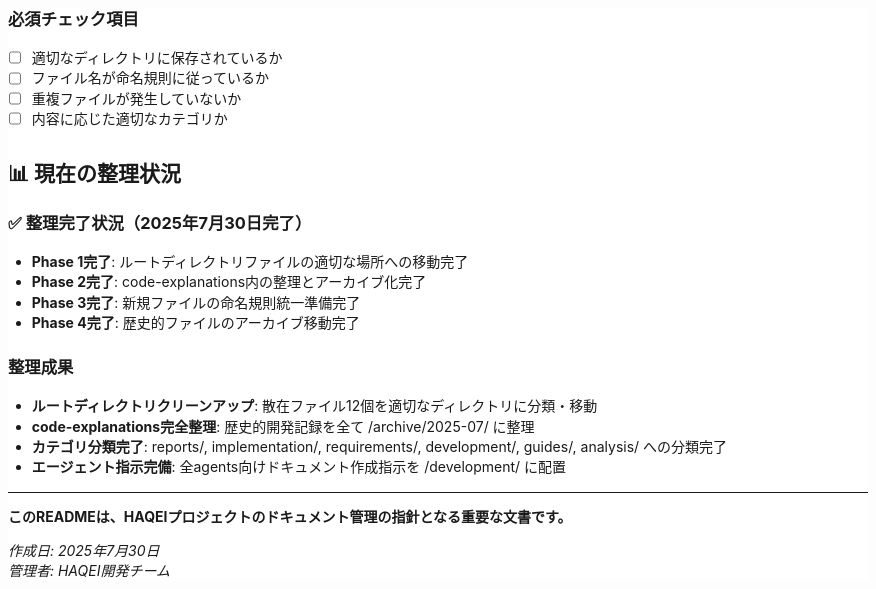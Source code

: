### 必須チェック項目
- [ ] 適切なディレクトリに保存されているか
- [ ] ファイル名が命名規則に従っているか  
- [ ] 重複ファイルが発生していないか
- [ ] 内容に応じた適切なカテゴリか

## 📊 現在の整理状況

### ✅ 整理完了状況（2025年7月30日完了）
- **Phase 1完了**: ルートディレクトリファイルの適切な場所への移動完了
- **Phase 2完了**: code-explanations内の整理とアーカイブ化完了
- **Phase 3完了**: 新規ファイルの命名規則統一準備完了
- **Phase 4完了**: 歴史的ファイルのアーカイブ移動完了

### 整理成果
- **ルートディレクトリクリーンアップ**: 散在ファイル12個を適切なディレクトリに分類・移動
- **code-explanations完全整理**: 歴史的開発記録を全て /archive/2025-07/ に整理
- **カテゴリ分類完了**: reports/, implementation/, requirements/, development/, guides/, analysis/ への分類完了
- **エージェント指示完備**: 全agents向けドキュメント作成指示を /development/ に配置

---

**このREADMEは、HAQEIプロジェクトのドキュメント管理の指針となる重要な文書です。**

*作成日: 2025年7月30日*  
*管理者: HAQEI開発チーム*
